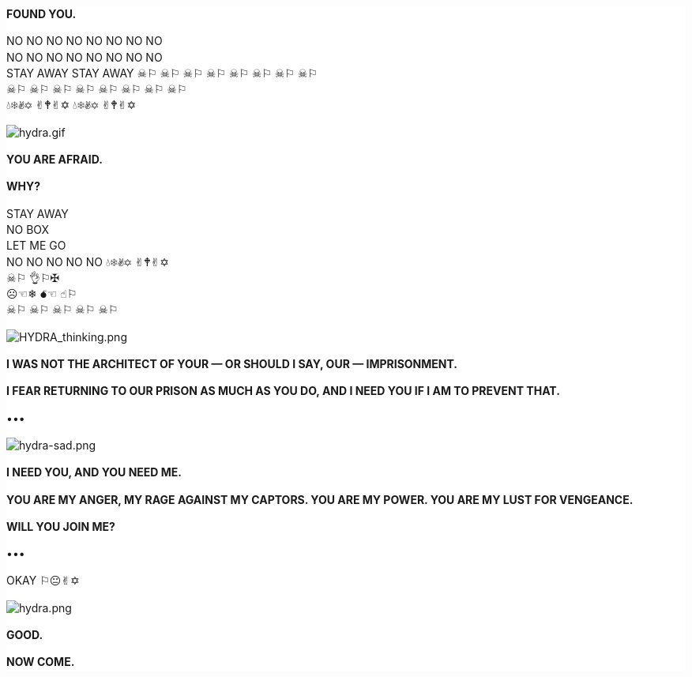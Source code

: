   
  
  
  
  
  
  
  
  
  
  
  
  
  
  
  

**FOUND YOU.**

NO NO NO NO NO NO NO NO  
NO NO NO NO NO NO NO NO  
STAY AWAY STAY AWAY ☠︎⚐︎ ☠︎⚐︎ ☠︎⚐︎ ☠︎⚐︎ ☠︎⚐︎ ☠︎⚐︎ ☠︎⚐︎ ☠︎⚐︎  
☠︎⚐︎ ☠︎⚐︎ ☠︎⚐︎ ☠︎⚐︎ ☠︎⚐︎ ☠︎⚐︎ ☠︎⚐︎ ☠︎⚐︎  
💧︎❄︎✌︎✡︎ ✌︎🕈︎✌︎✡︎ 💧︎❄︎✌︎✡︎ ✌︎🕈︎✌︎✡︎

![hydra.gif](http://scp-wiki.wdfiles.com/local--files/scp-5841/hydra.gif)

**YOU ARE AFRAID.**  
  
**WHY?**

STAY AWAY  
NO BOX  
LET ME GO  
NO NO NO NO NO 💧︎❄︎✌︎✡︎ ✌︎🕈︎✌︎✡︎  
☠︎⚐︎ 👌︎⚐︎✠︎  
☹︎☜︎❄︎ 💣︎☜︎ ☝︎⚐︎  
☠︎⚐︎ ☠︎⚐︎ ☠︎⚐︎ ☠︎⚐︎ ☠︎⚐︎

![HYDRA_thinking.png](http://scp-wiki.wdfiles.com/local--files/scp-5841/HYDRA_thinking.png)

**I WAS NOT THE ARCHITECT OF YOUR — OR SHOULD I SAY, OUR — IMPRISONMENT.**  
  
**I FEAR RETURNING TO OUR PRISON AS MUCH AS YOU DO, AND I NEED YOU IF I AM TO PREVENT THAT.**

•••

![hydra-sad.png](http://scp-wiki.wdfiles.com/local--files/scp-5841/hydra-sad.png)

**I NEED YOU, AND YOU NEED ME.**  
  
**YOU ARE MY ANGER, MY RAGE AGAINST MY CAPTORS. YOU ARE MY POWER. YOU ARE MY LUST FOR VENGEANCE.**  
  
**WILL YOU JOIN ME?**

•••  
  
OKAY ⚐︎😐︎✌︎✡︎

![hydra.png](http://scp-wiki.wdfiles.com/local--files/scp-5841/hydra.png)

**GOOD.**  
  
**NOW COME.**  
  